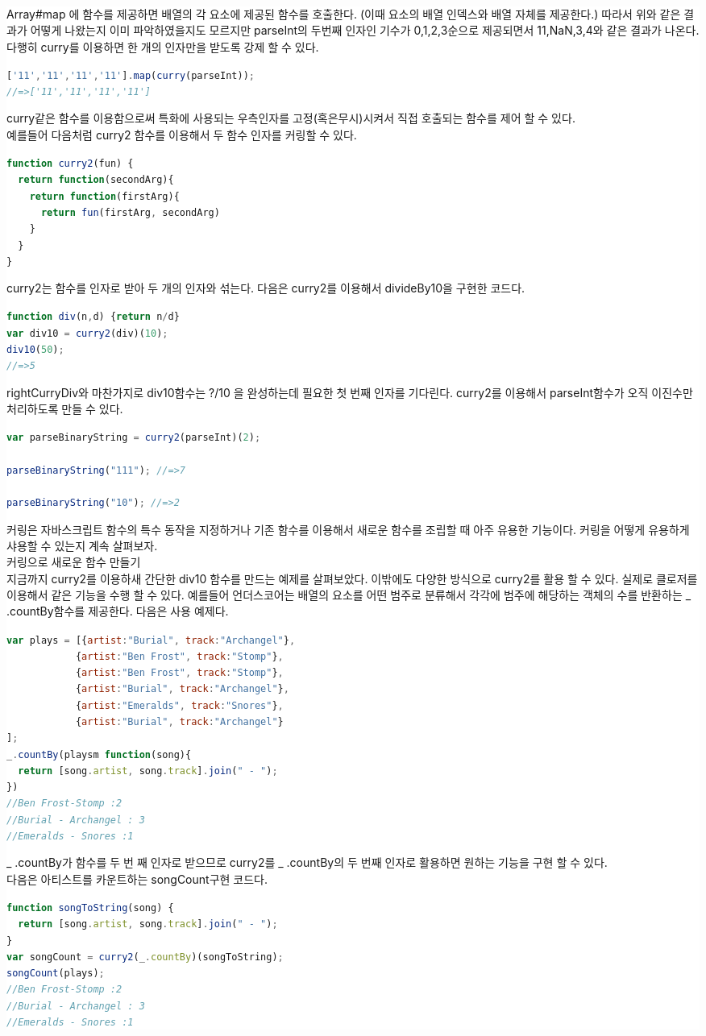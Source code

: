 Array#map 에 함수를 제공하면 배열의 각 요소에 제공된 함수를 호출한다. (이때 요소의 배열 인덱스와 배열 자체를 제공한다.) 따라서 위와 같은 결과가 어떻게 나왔는지 이미 파악하였을지도 모르지만 parseInt의 두번째 인자인 기수가 0,1,2,3순으로 제공되면서 11,NaN,3,4와 같은 결과가 나온다. 다행히 curry를 이용하면 한 개의 인자만을 받도록 강제 할 수 있다.  
```javascript
['11','11','11','11'].map(curry(parseInt));
//=>['11','11','11','11']
```
curry같은 함수를 이용함으로써 특화에 사용되는 우측인자를 고정(혹은무시)시켜서 직접 호출되는 함수를 제어 할 수 있다.  
예를들어 다음처럼 curry2 함수를 이용해서 두 함수 인자를 커링할 수 있다.  
```javascript
function curry2(fun) {
  return function(secondArg){
    return function(firstArg){
      return fun(firstArg, secondArg)
    }
  }
}
```
curry2는 함수를 인자로 받아 두 개의 인자와 섞는다. 다음은 curry2를 이용해서 divideBy10을 구현한 코드다.  
```javascript
function div(n,d) {return n/d}
var div10 = curry2(div)(10);
div10(50);
//=>5
```
rightCurryDiv와 마찬가지로 div10함수는 ?/10 을 완성하는데 필요한 첫 번째 인자를 기다린다. curry2를 이용해서 parseInt함수가 오직 이진수만 처리하도록 만들 수 있다.  
```javascript
var parseBinaryString = curry2(parseInt)(2);

parseBinaryString("111"); //=>7

parseBinaryString("10"); //=>2
```
커링은 자바스크립트 함수의 특수 동작을 지정하거나 기존 함수를 이용해서 새로운 함수를 조립할 때 아주 유용한 기능이다. 커링을 어떻게 유용하게 샤용할 수 있는지 계속 살펴보자.  
커링으로 새로운 함수 만들기  
지금까지 curry2를 이용하새 간단한 div10 함수를 만드는 예제를 살펴보았다. 이밖에도 다양한 방식으로 curry2를 활용 할 수 있다. 실제로 클로저를 이용해서 같은 기능을 수행 할 수 있다. 예를들어 언더스코어는 배열의 요소를 어떤 범주로 분류해서 각각에 범주에 해당하는 객체의 수를 반환하는 _ .countBy함수를 제공한다. 다음은 사용 예제다.  
```javascript
var plays = [{artist:"Burial", track:"Archangel"},
            {artist:"Ben Frost", track:"Stomp"},
            {artist:"Ben Frost", track:"Stomp"},
            {artist:"Burial", track:"Archangel"},
            {artist:"Emeralds", track:"Snores"},
            {artist:"Burial", track:"Archangel"}
];
_.countBy(playsm function(song){
  return [song.artist, song.track].join(" - ");
})
//Ben Frost-Stomp :2
//Burial - Archangel : 3
//Emeralds - Snores :1
```
_ .countBy가 함수를 두 번 째 인자로 받으므로 curry2를 _ .countBy의 두 번째 인자로 활용하면 원하는 기능을 구현 할 수 있다.  
다음은 아티스트를 카운트하는 songCount구현 코드다.  
```javascript
function songToString(song) {
  return [song.artist, song.track].join(" - ");
}
var songCount = curry2(_.countBy)(songToString);
songCount(plays);
//Ben Frost-Stomp :2
//Burial - Archangel : 3
//Emeralds - Snores :1
```